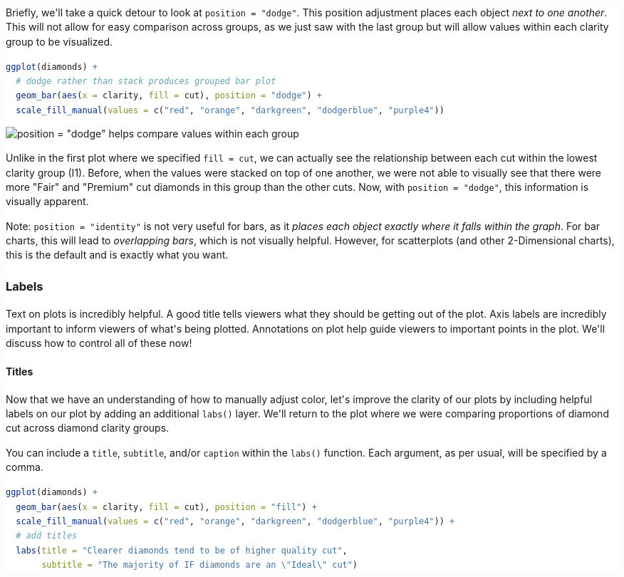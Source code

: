 Briefly, we'll take a quick detour to look at `position = "dodge"`. This position adjustment places each object *next to one another*. This will not allow for easy comparison across groups, as we just saw with the last group but will allow values within each clarity group to be visualized.


```r
ggplot(diamonds) + 
  # dodge rather than stack produces grouped bar plot
  geom_bar(aes(x = clarity, fill = cut), position = "dodge") +
  scale_fill_manual(values = c("red", "orange", "darkgreen", "dodgerblue", "purple4"))
```

![`position = "dodge"` helps compare values within each group](https://docs.google.com/presentation/d/1fAPq_QX6hzNLal4tPRLuAjuHbVYn3sXC1Y7EoK0tNJE/export/png?id=1fAPq_QX6hzNLal4tPRLuAjuHbVYn3sXC1Y7EoK0tNJE&pageid=g3c07dc9761_0_113)

Unlike in the first plot where we specified `fill = cut`, we can actually see the relationship between each cut within the lowest clarity group (I1). Before, when the values were stacked on top of one another, we were not able to visually see that there were more "Fair" and "Premium" cut diamonds in this group than the other cuts. Now, with `position = "dodge"`, this information is visually apparent.

Note: `position = "identity"` is not very useful for bars, as it *places each object exactly where it falls within the graph*. For bar charts, this will lead to *overlapping bars*, which is not visually helpful. However, for scatterplots (and other 2-Dimensional charts), this is the default and is exactly what you want.  

### Labels

Text on plots is incredibly helpful. A good title tells viewers what they should be getting out of the plot. Axis labels are incredibly important to inform viewers of what's being plotted. Annotations on plot help guide viewers to important points in the plot. We'll discuss how to control all of these now!

#### Titles 

Now that we have an understanding of how to manually adjust color, let's improve the clarity of our plots by including helpful labels on our plot by adding an additional `labs()` layer. We'll return to the plot where we were comparing proportions of diamond cut across diamond clarity groups.

You can include a `title`, `subtitle`, and/or `caption` within the `labs()` function. Each argument, as per usual, will be specified by a comma. 


```r
ggplot(diamonds) + 
  geom_bar(aes(x = clarity, fill = cut), position = "fill") +
  scale_fill_manual(values = c("red", "orange", "darkgreen", "dodgerblue", "purple4")) +
  # add titles
  labs(title = "Clearer diamonds tend to be of higher quality cut",
       subtitle = "The majority of IF diamonds are an \"Ideal\" cut")
```
